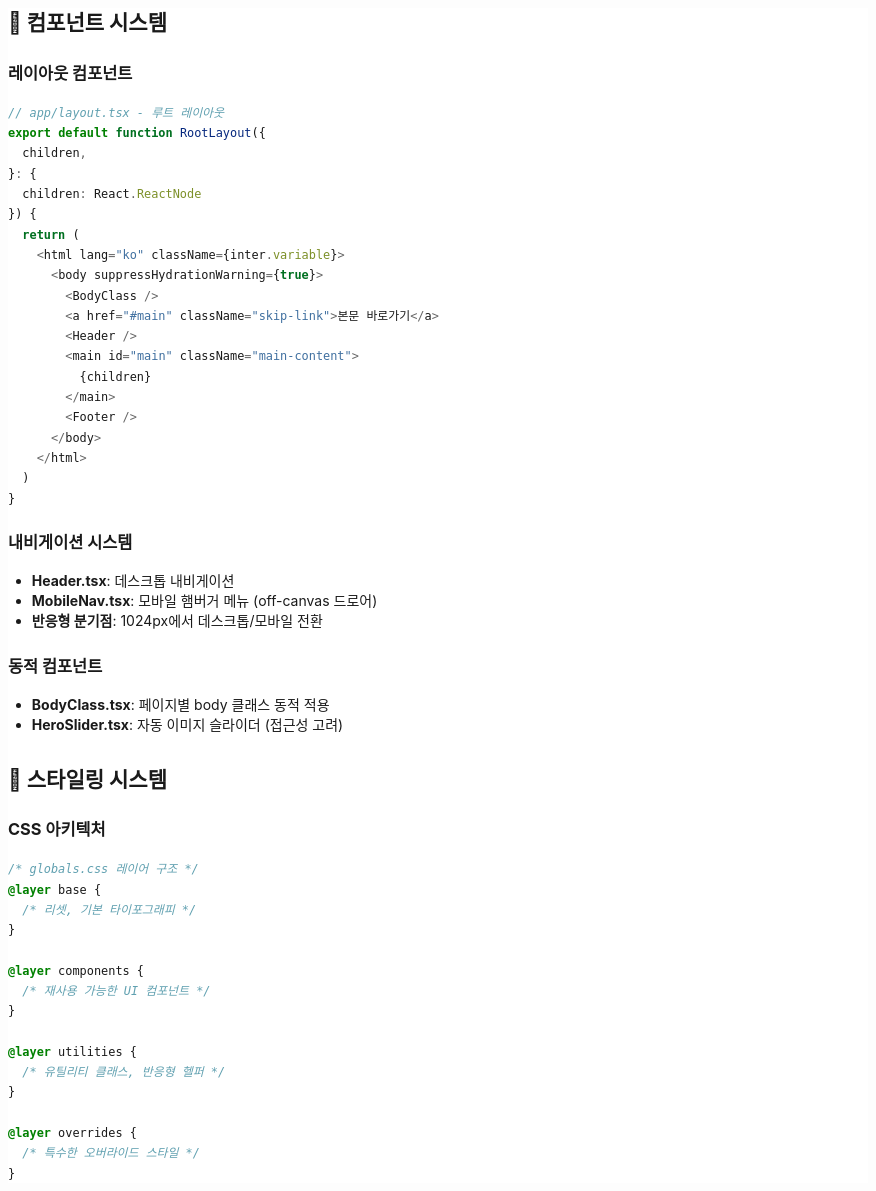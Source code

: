 ## 🧩 컴포넌트 시스템

### 레이아웃 컴포넌트
```typescript
// app/layout.tsx - 루트 레이아웃
export default function RootLayout({
  children,
}: {
  children: React.ReactNode
}) {
  return (
    <html lang="ko" className={inter.variable}>
      <body suppressHydrationWarning={true}>
        <BodyClass />
        <a href="#main" className="skip-link">본문 바로가기</a>
        <Header />
        <main id="main" className="main-content">
          {children}
        </main>
        <Footer />
      </body>
    </html>
  )
}
```

### 내비게이션 시스템
- **Header.tsx**: 데스크톱 내비게이션
- **MobileNav.tsx**: 모바일 햄버거 메뉴 (off-canvas 드로어)
- **반응형 분기점**: 1024px에서 데스크톱/모바일 전환

### 동적 컴포넌트
- **BodyClass.tsx**: 페이지별 body 클래스 동적 적용
- **HeroSlider.tsx**: 자동 이미지 슬라이더 (접근성 고려)

## 🎨 스타일링 시스템

### CSS 아키텍처
```css
/* globals.css 레이어 구조 */
@layer base {
  /* 리셋, 기본 타이포그래피 */
}

@layer components {
  /* 재사용 가능한 UI 컴포넌트 */
}

@layer utilities {
  /* 유틸리티 클래스, 반응형 헬퍼 */
}

@layer overrides {
  /* 특수한 오버라이드 스타일 */
}
```
